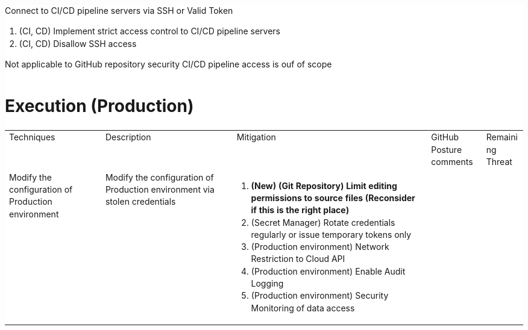    </td>
   <td>Connect to CI/CD pipeline servers via SSH or Valid Token
   </td>
   <td>
<ol>

<li>(CI, CD) Implement strict access control to CI/CD pipeline servers

<li>(CI, CD) Disallow SSH access
</li>
</ol>
   </td>
   <td>
   Not applicable to GitHub repository security
   </td>
   <td>
   CI/CD pipeline access is ouf of scope
   </td>
  </tr>
</table>

# Execution (Production)


<table>
  <tr>
   <td>Techniques
   </td>
   <td>Description
   </td>
   <td>Mitigation
   </td>
   <td>GitHub Posture comments
   </td>
   <td>Remaining Threat
   </td>
  </tr>
  <tr>
   <td>Modify the configuration of Production environment
   </td>
   <td>Modify the configuration of Production environment via stolen credentials
   </td>
   <td>
<ol>
<li><b>(New) (Git Repository) Limit editing permissions to source files (Reconsider if this is the right place)</b>
<li>(Secret Manager) Rotate credentials regularly or issue temporary tokens only

<li>(Production environment) Network Restriction to Cloud API

<li>(Production environment) Enable Audit Logging

<li>(Production environment) Security Monitoring of data access
